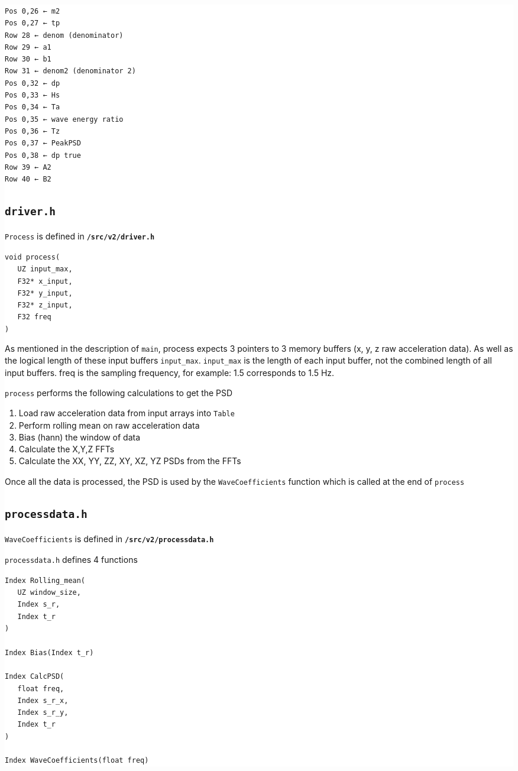 ```
Pos 0,26 ← m2
Pos 0,27 ← tp
Row 28 ← denom (denominator)
Row 29 ← a1
Row 30 ← b1
Row 31 ← denom2 (denominator 2)
Pos 0,32 ← dp
Pos 0,33 ← Hs
Pos 0,34 ← Ta
Pos 0,35 ← wave energy ratio
Pos 0,36 ← Tz
Pos 0,37 ← PeakPSD
Pos 0,38 ← dp true
Row 39 ← A2
Row 40 ← B2
```
## `driver.h`
`Process` is defined in **`/src/v2/driver.h`**
```
void process(
   UZ input_max,
   F32* x_input,
   F32* y_input,
   F32* z_input,
   F32 freq
)
```
As mentioned in the description of `main`, process expects 3 pointers to 3 memory buffers (x, y, z raw acceleration data). As well as the logical length of these input buffers `input_max`. `input_max` is the length of each input buffer, not the combined length of all input buffers. freq is the sampling frequency, for example: 1.5 corresponds to 1.5 Hz.

`process` performs the following calculations to get the PSD
   1. Load raw acceleration data from input arrays into `Table`
   2. Perform rolling mean on raw acceleration data
   3. Bias (hann) the window of data
   4. Calculate the X,Y,Z FFTs
   5. Calculate the XX, YY, ZZ, XY, XZ, YZ PSDs from the FFTs

Once all the data is processed, the PSD is used by the `WaveCoefficients` function which is called at the end of `process`

## `processdata.h`

`WaveCoefficients` is defined in **`/src/v2/processdata.h`**

`processdata.h` defines 4 functions
```
Index Rolling_mean(
   UZ window_size,
   Index s_r,
   Index t_r
)

Index Bias(Index t_r) 

Index CalcPSD(
   float freq,
   Index s_r_x,
   Index s_r_y, 
   Index t_r
)

Index WaveCoefficients(float freq)
```